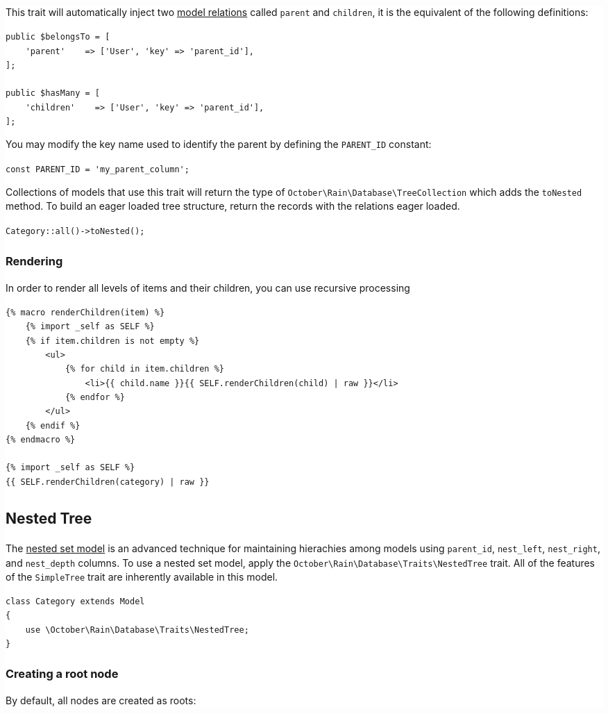 This trait will automatically inject two [model relations](../database/relations) called `parent` and `children`, it is the equivalent of the following definitions:

    public $belongsTo = [
        'parent'    => ['User', 'key' => 'parent_id'],
    ];

    public $hasMany = [
        'children'    => ['User', 'key' => 'parent_id'],
    ];

You may modify the key name used to identify the parent by defining the `PARENT_ID` constant:

    const PARENT_ID = 'my_parent_column';

Collections of models that use this trait will return the type of `October\Rain\Database\TreeCollection` which adds the `toNested` method. To build an eager loaded tree structure, return the records with the relations eager loaded.

    Category::all()->toNested();
    
### Rendering

In order to render all levels of items and their children, you can use recursive processing

    {% macro renderChildren(item) %}
        {% import _self as SELF %}
        {% if item.children is not empty %}
            <ul>
                {% for child in item.children %}
                    <li>{{ child.name }}{{ SELF.renderChildren(child) | raw }}</li>
                {% endfor %}
            </ul>
        {% endif %}
    {% endmacro %}

    {% import _self as SELF %}
    {{ SELF.renderChildren(category) | raw }}

<a name="nested-tree"></a>
## Nested Tree

The [nested set model](https://en.wikipedia.org/wiki/Nested_set_model) is an advanced technique for maintaining hierachies among models using `parent_id`, `nest_left`, `nest_right`, and `nest_depth` columns. To use a nested set model, apply the `October\Rain\Database\Traits\NestedTree` trait. All of the features of the `SimpleTree` trait are inherently available in this model.

    class Category extends Model
    {
        use \October\Rain\Database\Traits\NestedTree;
    }

### Creating a root node

By default, all nodes are created as roots:
